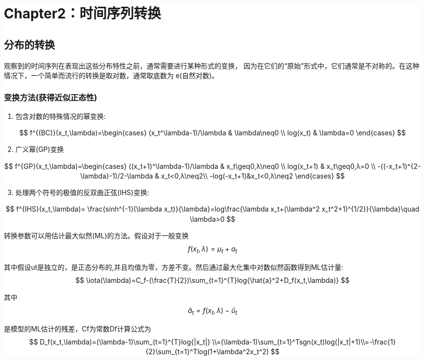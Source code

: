 

# Chapter2：时间序列转换

## **分布的转换**

观察到的时间序列在表现出这些分布特性之前，通常需要进行某种形式的变换， 因为在它们的“原始”形式中，它们通常是不对称的。在这种情况下，一个简单而流行的转换是取对数，通常取底数为 e(自然对数)。

### 变换方法(获得近似正态性)

1. 包含对数的特殊情况的幂变换:

$$
f^{(BC)}(x_t,\lambda)=\begin{cases}
(x_t^\lambda-1)/\lambda & \lambda\neq0 \\
log(x_t) & \lambda=0 
\end{cases}
$$

2. 广义幂(GP)变换

$$
f^{GP}(x_t,\lambda)=\begin{cases}
((x_t+1)^\lambda-1)/\lambda & x_t\geq0,λ\neq0 \\
log(x_t+1) & x_t\geq0,λ=0 \\
-((-x_t+1)^{2-\lambda}-1)/2-\lambda & x_t<0,λ\neq2\\
-log(-x_t+1)&x_t<0,λ\neq2
\end{cases}
$$

3. 处理两个符号的极值的反双曲正弦(IHS)变换:

$$
f^{IHS}(x_t,\lambda)=
\frac{sinh^{-1}(\lambda x_t)}{\lambda}=log\frac{\lambda x_t+(\lambda^2 x_t^2+1)^{1/2}}{\lambda}\quad \lambda>0
$$

转换参数可以用估计最大似然(ML)的方法。假设对于一般变换
$$
f(x_t,\lambda)=\mu_t+a_t
$$

其中假设ut是独立的，是正态分布的,并且均值为零，方差不变。然后通过最大化集中对数似然函数得到ML估计量:
$$
\iota(\lambda)=C_f-(\frac{T}{2})\sum_{t=1}^{T}log{\hat{a}^2+D_f(x_t,\lambda)}
$$

其中
$$
\hat{a}_t=f(x_t,\lambda)-\hat{u}_t
$$

是模型的ML估计的残差，Cf为常数Df计算公式为
$$
D_f(x_t,\lambda)=(\lambda-1)\sum_{t=1}^{T}log{|x_t|}
\\=(\lambda-1)\sum_{t=1}^Tsgn(x_t)log(|x_t|+1)\\=-\frac{1}{2}\sum_{t=1}^Tlog(1+\lambda^2x_t^2)
$$
